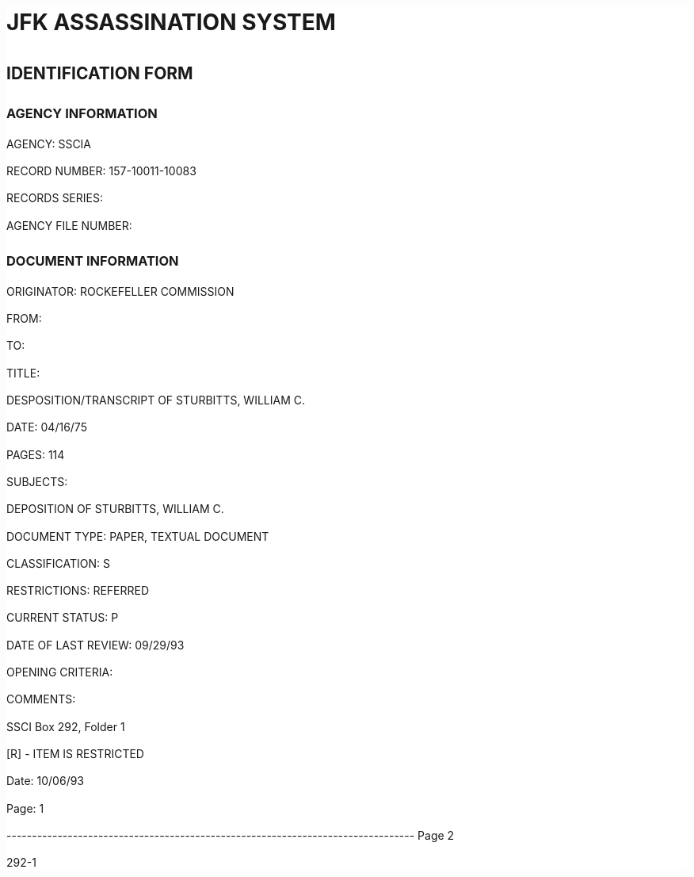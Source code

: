 # JFK ASSASSINATION SYSTEM

## IDENTIFICATION FORM

### AGENCY INFORMATION

AGENCY: SSCIA

RECORD NUMBER: 157-10011-10083

RECORDS SERIES:

AGENCY FILE NUMBER:

### DOCUMENT INFORMATION

ORIGINATOR: ROCKEFELLER COMMISSION

FROM:

TO:

TITLE:

DESPOSITION/TRANSCRIPT OF STURBITTS, WILLIAM C.

DATE: 04/16/75

PAGES: 114

SUBJECTS:

DEPOSITION OF STURBITTS, WILLIAM C.

DOCUMENT TYPE: PAPER, TEXTUAL DOCUMENT

CLASSIFICATION: S

RESTRICTIONS: REFERRED

CURRENT STATUS: P

DATE OF LAST REVIEW: 09/29/93

OPENING CRITERIA:

COMMENTS:

SSCI Box 292, Folder 1

[R] - ITEM IS RESTRICTED

Date: 10/06/93

Page: 1


-------------------------------------------------------------------------------- Page 2

292-1

